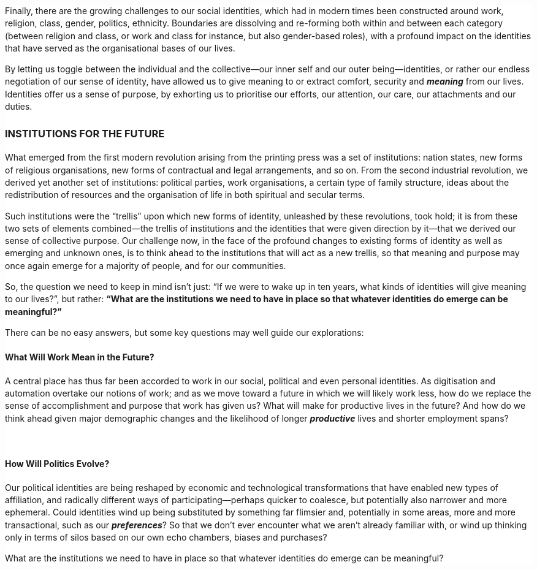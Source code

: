 <p>Finally, there are the growing challenges to our social identities, which had in modern times been constructed around work, religion, class, gender, politics, ethnicity. Boundaries are dissolving and re-forming both within and between each category (between religion and class, or work and class for instance, but also gender-based roles), with a profound impact on the identities that have served as the organisational bases of our lives.</p>

<p>By letting us toggle between the individual and the collective—our inner self and our outer being—identities, or rather our endless negotiation of our sense of identity, have allowed us to give meaning to or extract comfort, security and <strong><em>meaning</em></strong> from our lives. Identities offer us a sense of purpose, by exhorting us to prioritise our efforts, our attention, our care, our attachments and our duties.</p>

<h3>INSTITUTIONS FOR THE FUTURE</h3>

<p>What emerged from the first modern revolution arising from the printing press was a set of institutions: nation states, new forms of religious organisations, new forms of contractual and legal arrangements, and so on. From the second industrial revolution, we derived yet another set of institutions: political parties, work organisations, a certain type of family structure, ideas about the redistribution of resources and the organisation of life in both spiritual and secular terms.</p>

<p>Such institutions were the “trellis” upon which new forms of identity, unleashed by these revolutions, took hold; it is from these two sets of elements combined—the trellis of institutions and the identities that were given direction by it—that we derived our sense of collective purpose. Our challenge now, in the face of the profound changes to existing forms of identity as well as emerging and unknown ones, is to think ahead to the institutions that will act as a new trellis, so that meaning and purpose may once again emerge for a majority of people, and for our communities.</p>

<p>So, the question we need to keep in mind isn’t just: “If we were to wake up in ten years, what kinds of identities will give meaning to our lives?”, but rather: <strong>“What are the institutions we need to have in place so that whatever identities do emerge can be meaningful?”</strong></p>

<p>There can be no easy answers, but some key questions may well guide our explorations:</p>

<h4>What Will Work Mean in the Future?</h4>

<p>A central place has thus far been accorded to work in our social, political and even personal identities. As digitisation and automation overtake our notions of work; and as we move toward a future in which we will likely work less, how do we replace the sense of accomplishment and purpose that work has given us? What will make for productive lives in the future? And how do we think ahead given major demographic changes and the likelihood of longer <strong><em>productive</em></strong> lives and shorter employment spans?</p>

<br>

<h4>How Will Politics Evolve?</h4>

<p>Our political identities are being reshaped by economic and technological transformations that have enabled new types of affiliation, and radically different ways of participating—perhaps quicker to coalesce, but potentially also narrower and more ephemeral. Could identities wind up being substituted by something far flimsier and, potentially in some areas, more and more transactional, such as our <strong><em>preferences</em></strong>? So that we don’t ever encounter what we aren’t already familiar with, or wind up thinking only in terms of silos based on our own echo chambers, biases and purchases?</p>

<div class="break">

<p class="break1">
What are the institutions we need to
have in place so that whatever identities
do emerge can be meaningful?
</p>
